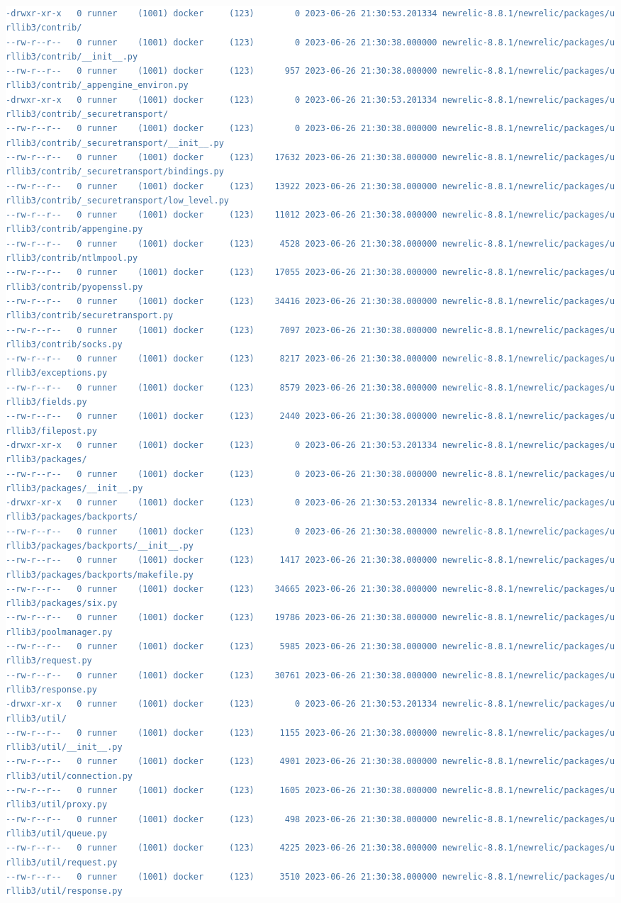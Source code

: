 ```diff
-drwxr-xr-x   0 runner    (1001) docker     (123)        0 2023-06-26 21:30:53.201334 newrelic-8.8.1/newrelic/packages/urllib3/contrib/
--rw-r--r--   0 runner    (1001) docker     (123)        0 2023-06-26 21:30:38.000000 newrelic-8.8.1/newrelic/packages/urllib3/contrib/__init__.py
--rw-r--r--   0 runner    (1001) docker     (123)      957 2023-06-26 21:30:38.000000 newrelic-8.8.1/newrelic/packages/urllib3/contrib/_appengine_environ.py
-drwxr-xr-x   0 runner    (1001) docker     (123)        0 2023-06-26 21:30:53.201334 newrelic-8.8.1/newrelic/packages/urllib3/contrib/_securetransport/
--rw-r--r--   0 runner    (1001) docker     (123)        0 2023-06-26 21:30:38.000000 newrelic-8.8.1/newrelic/packages/urllib3/contrib/_securetransport/__init__.py
--rw-r--r--   0 runner    (1001) docker     (123)    17632 2023-06-26 21:30:38.000000 newrelic-8.8.1/newrelic/packages/urllib3/contrib/_securetransport/bindings.py
--rw-r--r--   0 runner    (1001) docker     (123)    13922 2023-06-26 21:30:38.000000 newrelic-8.8.1/newrelic/packages/urllib3/contrib/_securetransport/low_level.py
--rw-r--r--   0 runner    (1001) docker     (123)    11012 2023-06-26 21:30:38.000000 newrelic-8.8.1/newrelic/packages/urllib3/contrib/appengine.py
--rw-r--r--   0 runner    (1001) docker     (123)     4528 2023-06-26 21:30:38.000000 newrelic-8.8.1/newrelic/packages/urllib3/contrib/ntlmpool.py
--rw-r--r--   0 runner    (1001) docker     (123)    17055 2023-06-26 21:30:38.000000 newrelic-8.8.1/newrelic/packages/urllib3/contrib/pyopenssl.py
--rw-r--r--   0 runner    (1001) docker     (123)    34416 2023-06-26 21:30:38.000000 newrelic-8.8.1/newrelic/packages/urllib3/contrib/securetransport.py
--rw-r--r--   0 runner    (1001) docker     (123)     7097 2023-06-26 21:30:38.000000 newrelic-8.8.1/newrelic/packages/urllib3/contrib/socks.py
--rw-r--r--   0 runner    (1001) docker     (123)     8217 2023-06-26 21:30:38.000000 newrelic-8.8.1/newrelic/packages/urllib3/exceptions.py
--rw-r--r--   0 runner    (1001) docker     (123)     8579 2023-06-26 21:30:38.000000 newrelic-8.8.1/newrelic/packages/urllib3/fields.py
--rw-r--r--   0 runner    (1001) docker     (123)     2440 2023-06-26 21:30:38.000000 newrelic-8.8.1/newrelic/packages/urllib3/filepost.py
-drwxr-xr-x   0 runner    (1001) docker     (123)        0 2023-06-26 21:30:53.201334 newrelic-8.8.1/newrelic/packages/urllib3/packages/
--rw-r--r--   0 runner    (1001) docker     (123)        0 2023-06-26 21:30:38.000000 newrelic-8.8.1/newrelic/packages/urllib3/packages/__init__.py
-drwxr-xr-x   0 runner    (1001) docker     (123)        0 2023-06-26 21:30:53.201334 newrelic-8.8.1/newrelic/packages/urllib3/packages/backports/
--rw-r--r--   0 runner    (1001) docker     (123)        0 2023-06-26 21:30:38.000000 newrelic-8.8.1/newrelic/packages/urllib3/packages/backports/__init__.py
--rw-r--r--   0 runner    (1001) docker     (123)     1417 2023-06-26 21:30:38.000000 newrelic-8.8.1/newrelic/packages/urllib3/packages/backports/makefile.py
--rw-r--r--   0 runner    (1001) docker     (123)    34665 2023-06-26 21:30:38.000000 newrelic-8.8.1/newrelic/packages/urllib3/packages/six.py
--rw-r--r--   0 runner    (1001) docker     (123)    19786 2023-06-26 21:30:38.000000 newrelic-8.8.1/newrelic/packages/urllib3/poolmanager.py
--rw-r--r--   0 runner    (1001) docker     (123)     5985 2023-06-26 21:30:38.000000 newrelic-8.8.1/newrelic/packages/urllib3/request.py
--rw-r--r--   0 runner    (1001) docker     (123)    30761 2023-06-26 21:30:38.000000 newrelic-8.8.1/newrelic/packages/urllib3/response.py
-drwxr-xr-x   0 runner    (1001) docker     (123)        0 2023-06-26 21:30:53.201334 newrelic-8.8.1/newrelic/packages/urllib3/util/
--rw-r--r--   0 runner    (1001) docker     (123)     1155 2023-06-26 21:30:38.000000 newrelic-8.8.1/newrelic/packages/urllib3/util/__init__.py
--rw-r--r--   0 runner    (1001) docker     (123)     4901 2023-06-26 21:30:38.000000 newrelic-8.8.1/newrelic/packages/urllib3/util/connection.py
--rw-r--r--   0 runner    (1001) docker     (123)     1605 2023-06-26 21:30:38.000000 newrelic-8.8.1/newrelic/packages/urllib3/util/proxy.py
--rw-r--r--   0 runner    (1001) docker     (123)      498 2023-06-26 21:30:38.000000 newrelic-8.8.1/newrelic/packages/urllib3/util/queue.py
--rw-r--r--   0 runner    (1001) docker     (123)     4225 2023-06-26 21:30:38.000000 newrelic-8.8.1/newrelic/packages/urllib3/util/request.py
--rw-r--r--   0 runner    (1001) docker     (123)     3510 2023-06-26 21:30:38.000000 newrelic-8.8.1/newrelic/packages/urllib3/util/response.py
```